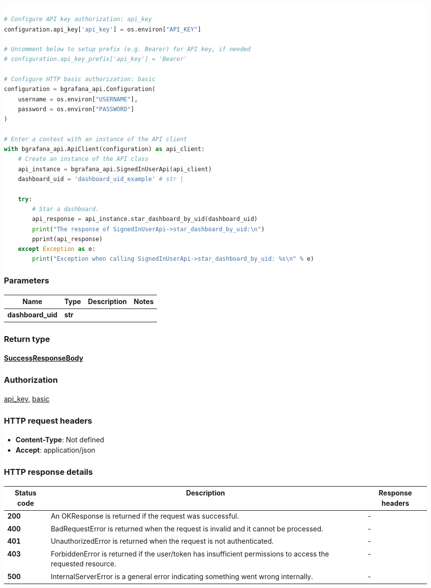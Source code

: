 ```python

# Configure API key authorization: api_key
configuration.api_key['api_key'] = os.environ["API_KEY"]

# Uncomment below to setup prefix (e.g. Bearer) for API key, if needed
# configuration.api_key_prefix['api_key'] = 'Bearer'

# Configure HTTP basic authorization: basic
configuration = bgrafana_api.Configuration(
    username = os.environ["USERNAME"],
    password = os.environ["PASSWORD"]
)

# Enter a context with an instance of the API client
with bgrafana_api.ApiClient(configuration) as api_client:
    # Create an instance of the API class
    api_instance = bgrafana_api.SignedInUserApi(api_client)
    dashboard_uid = 'dashboard_uid_example' # str | 

    try:
        # Star a dashboard.
        api_response = api_instance.star_dashboard_by_uid(dashboard_uid)
        print("The response of SignedInUserApi->star_dashboard_by_uid:\n")
        pprint(api_response)
    except Exception as e:
        print("Exception when calling SignedInUserApi->star_dashboard_by_uid: %s\n" % e)
```



### Parameters

Name | Type | Description  | Notes
------------- | ------------- | ------------- | -------------
 **dashboard_uid** | **str**|  | 

### Return type

[**SuccessResponseBody**](SuccessResponseBody.md)

### Authorization

[api_key](../README.md#api_key), [basic](../README.md#basic)

### HTTP request headers

 - **Content-Type**: Not defined
 - **Accept**: application/json

### HTTP response details
| Status code | Description | Response headers |
|-------------|-------------|------------------|
**200** | An OKResponse is returned if the request was successful. |  -  |
**400** | BadRequestError is returned when the request is invalid and it cannot be processed. |  -  |
**401** | UnauthorizedError is returned when the request is not authenticated. |  -  |
**403** | ForbiddenError is returned if the user/token has insufficient permissions to access the requested resource. |  -  |
**500** | InternalServerError is a general error indicating something went wrong internally. |  -  |
